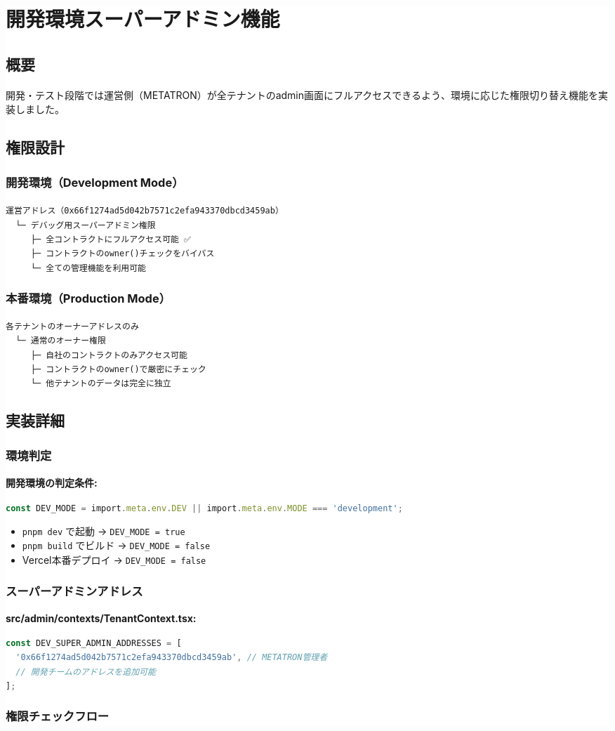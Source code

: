 # 開発環境スーパーアドミン機能

## 概要

開発・テスト段階では運営側（METATRON）が全テナントのadmin画面にフルアクセスできるよう、環境に応じた権限切り替え機能を実装しました。

## 権限設計

### 開発環境（Development Mode）
```
運営アドレス（0x66f1274ad5d042b7571c2efa943370dbcd3459ab）
  └─ デバッグ用スーパーアドミン権限
     ├─ 全コントラクトにフルアクセス可能 ✅
     ├─ コントラクトのowner()チェックをバイパス
     └─ 全ての管理機能を利用可能
```

### 本番環境（Production Mode）
```
各テナントのオーナーアドレスのみ
  └─ 通常のオーナー権限
     ├─ 自社のコントラクトのみアクセス可能
     ├─ コントラクトのowner()で厳密にチェック
     └─ 他テナントのデータは完全に独立
```

## 実装詳細

### 環境判定

**開発環境の判定条件:**
```typescript
const DEV_MODE = import.meta.env.DEV || import.meta.env.MODE === 'development';
```

- `pnpm dev` で起動 → `DEV_MODE = true`
- `pnpm build` でビルド → `DEV_MODE = false`
- Vercel本番デプロイ → `DEV_MODE = false`

### スーパーアドミンアドレス

**src/admin/contexts/TenantContext.tsx:**
```typescript
const DEV_SUPER_ADMIN_ADDRESSES = [
  '0x66f1274ad5d042b7571c2efa943370dbcd3459ab', // METATRON管理者
  // 開発チームのアドレスを追加可能
];
```

### 権限チェックフロー
